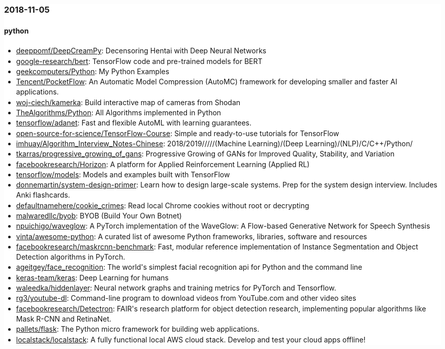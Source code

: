 ### 2018-11-05

#### python
* [deeppomf/DeepCreamPy](https://github.com/deeppomf/DeepCreamPy): Decensoring Hentai with Deep Neural Networks
* [google-research/bert](https://github.com/google-research/bert): TensorFlow code and pre-trained models for BERT
* [geekcomputers/Python](https://github.com/geekcomputers/Python): My Python Examples
* [Tencent/PocketFlow](https://github.com/Tencent/PocketFlow): An Automatic Model Compression (AutoMC) framework for developing smaller and faster AI applications.
* [woj-ciech/kamerka](https://github.com/woj-ciech/kamerka): Build interactive map of cameras from Shodan
* [TheAlgorithms/Python](https://github.com/TheAlgorithms/Python): All Algorithms implemented in Python
* [tensorflow/adanet](https://github.com/tensorflow/adanet): Fast and flexible AutoML with learning guarantees.
* [open-source-for-science/TensorFlow-Course](https://github.com/open-source-for-science/TensorFlow-Course): Simple and ready-to-use tutorials for TensorFlow
* [imhuay/Algorithm_Interview_Notes-Chinese](https://github.com/imhuay/Algorithm_Interview_Notes-Chinese): 2018/2019/////(Machine Learning)/(Deep Learning)/(NLP)/C/C++/Python/
* [tkarras/progressive_growing_of_gans](https://github.com/tkarras/progressive_growing_of_gans): Progressive Growing of GANs for Improved Quality, Stability, and Variation
* [facebookresearch/Horizon](https://github.com/facebookresearch/Horizon): A platform for Applied Reinforcement Learning (Applied RL)
* [tensorflow/models](https://github.com/tensorflow/models): Models and examples built with TensorFlow
* [donnemartin/system-design-primer](https://github.com/donnemartin/system-design-primer): Learn how to design large-scale systems. Prep for the system design interview. Includes Anki flashcards.
* [defaultnamehere/cookie_crimes](https://github.com/defaultnamehere/cookie_crimes): Read local Chrome cookies without root or decrypting
* [malwaredllc/byob](https://github.com/malwaredllc/byob): BYOB (Build Your Own Botnet)
* [npuichigo/waveglow](https://github.com/npuichigo/waveglow): A PyTorch implementation of the WaveGlow: A Flow-based Generative Network for Speech Synthesis
* [vinta/awesome-python](https://github.com/vinta/awesome-python): A curated list of awesome Python frameworks, libraries, software and resources
* [facebookresearch/maskrcnn-benchmark](https://github.com/facebookresearch/maskrcnn-benchmark): Fast, modular reference implementation of Instance Segmentation and Object Detection algorithms in PyTorch.
* [ageitgey/face_recognition](https://github.com/ageitgey/face_recognition): The world's simplest facial recognition api for Python and the command line
* [keras-team/keras](https://github.com/keras-team/keras): Deep Learning for humans
* [waleedka/hiddenlayer](https://github.com/waleedka/hiddenlayer): Neural network graphs and training metrics for PyTorch and Tensorflow.
* [rg3/youtube-dl](https://github.com/rg3/youtube-dl): Command-line program to download videos from YouTube.com and other video sites
* [facebookresearch/Detectron](https://github.com/facebookresearch/Detectron): FAIR's research platform for object detection research, implementing popular algorithms like Mask R-CNN and RetinaNet.
* [pallets/flask](https://github.com/pallets/flask): The Python micro framework for building web applications.
* [localstack/localstack](https://github.com/localstack/localstack):  A fully functional local AWS cloud stack. Develop and test your cloud apps offline!
